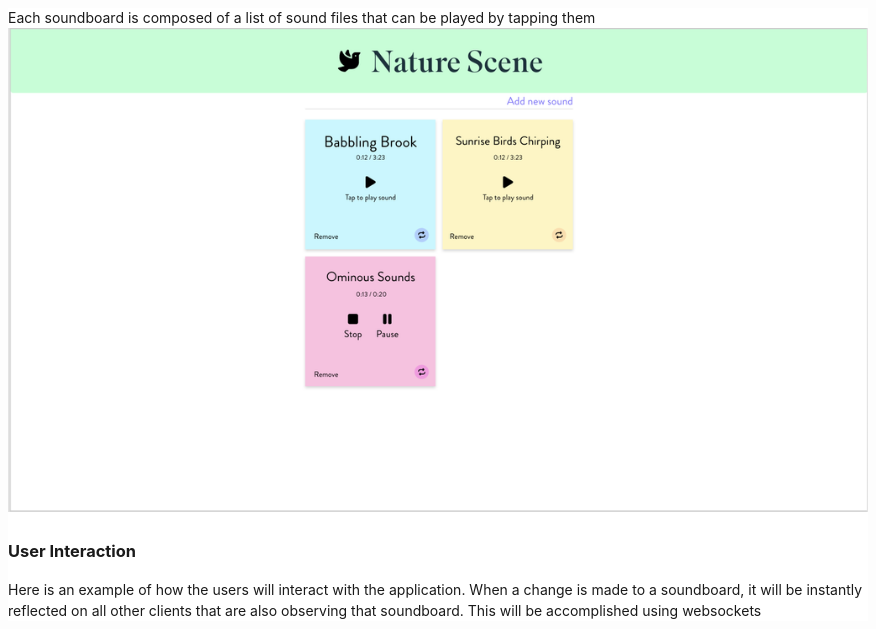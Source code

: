 Each soundboard is composed of a list of sound files that can be played by tapping them
![Soundboard](assets/Soundboard.png)
### User Interaction
Here is an example of how the users will interact with the application. When a change is made to a soundboard, it will be instantly reflected on all other clients that are also observing that soundboard. This will be accomplished using websockets
